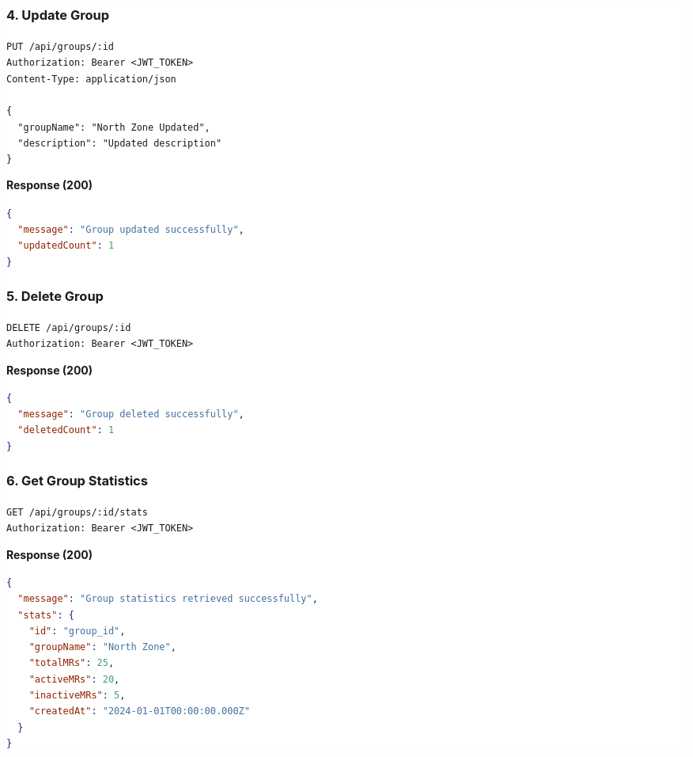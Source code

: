 ### **4. Update Group**
```http
PUT /api/groups/:id
Authorization: Bearer <JWT_TOKEN>
Content-Type: application/json

{
  "groupName": "North Zone Updated",
  "description": "Updated description"
}
```

**Response (200)**
```json
{
  "message": "Group updated successfully",
  "updatedCount": 1
}
```

### **5. Delete Group**
```http
DELETE /api/groups/:id
Authorization: Bearer <JWT_TOKEN>
```

**Response (200)**
```json
{
  "message": "Group deleted successfully",
  "deletedCount": 1
}
```

### **6. Get Group Statistics**
```http
GET /api/groups/:id/stats
Authorization: Bearer <JWT_TOKEN>
```

**Response (200)**
```json
{
  "message": "Group statistics retrieved successfully",
  "stats": {
    "id": "group_id",
    "groupName": "North Zone",
    "totalMRs": 25,
    "activeMRs": 20,
    "inactiveMRs": 5,
    "createdAt": "2024-01-01T00:00:00.000Z"
  }
}
```
